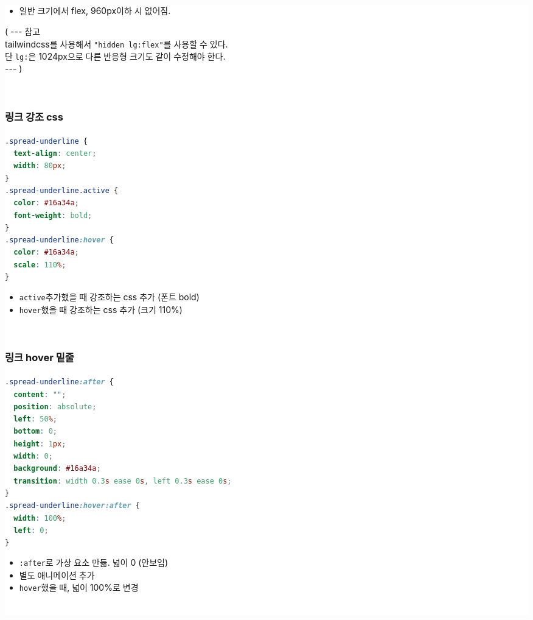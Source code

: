 - 일반 크기에서 flex, 960px이하 시 없어짐.

( --- 참고  
tailwindcss를 사용해서 `"hidden lg:flex"`를 사용할 수 있다.  
단 `lg:`은 1024px으로 다른 반응형 크기도 같이 수정해야 한다.  
--- )

<br>

### 링크 강조 css

```css
.spread-underline {
  text-align: center;
  width: 80px;
}
.spread-underline.active {
  color: #16a34a;
  font-weight: bold;
}
.spread-underline:hover {
  color: #16a34a;
  scale: 110%;
}
```

- `active`추가했을 때 강조하는 css 추가 (폰트 bold)
- `hover`했을 때 강조하는 css 추가 (크기 110%)

<br>

### 링크 hover 밑줄

```css
.spread-underline:after {
  content: "";
  position: absolute;
  left: 50%;
  bottom: 0;
  height: 1px;
  width: 0;
  background: #16a34a;
  transition: width 0.3s ease 0s, left 0.3s ease 0s;
}
.spread-underline:hover:after {
  width: 100%;
  left: 0;
}
```

- `:after`로 가상 요소 만듦. 넓이 0 (안보임)
- 별도 애니메이션 추가
- `hover`했을 때, 넓이 100%로 변경

<br>
